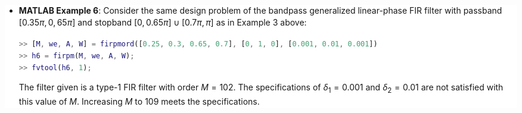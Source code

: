 * **MATLAB Example 6**:
  Consider the same design problem of the bandpass generalized
  linear-phase FIR filter with passband $[0.35\pi, 0,65\pi]$ and stopband
  $[0,0.65\pi] \cup [0.7\pi, \pi]$ as in Example 3 above:
  ```matlab
  >> [M, we, A, W] = firpmord([0.25, 0.3, 0.65, 0.7], [0, 1, 0], [0.001, 0.01, 0.001])
  >> h6 = firpm(M, we, A, W);
  >> fvtool(h6, 1);
  ```
  The filter given is a type-1 FIR filter with  order $M=102$. The
  specifications of $\delta_1=0.001$ and $\delta_2=0.01$ are not
  satisfied with this value of $M$. Increasing $M$ to $109$ meets the
  specifications. 
